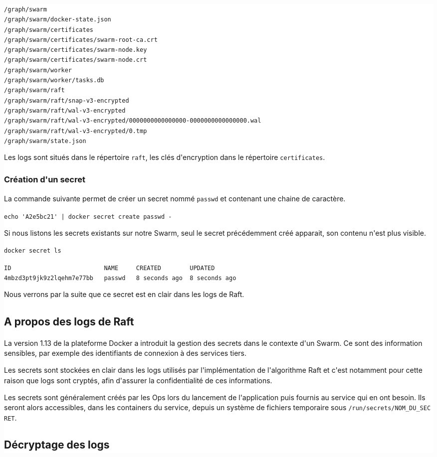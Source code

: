 ```
/graph/swarm
/graph/swarm/docker-state.json
/graph/swarm/certificates
/graph/swarm/certificates/swarm-root-ca.crt
/graph/swarm/certificates/swarm-node.key
/graph/swarm/certificates/swarm-node.crt
/graph/swarm/worker
/graph/swarm/worker/tasks.db
/graph/swarm/raft
/graph/swarm/raft/snap-v3-encrypted
/graph/swarm/raft/wal-v3-encrypted
/graph/swarm/raft/wal-v3-encrypted/0000000000000000-0000000000000000.wal
/graph/swarm/raft/wal-v3-encrypted/0.tmp
/graph/swarm/state.json
```

Les logs sont situés dans le répertoire `raft`, les clés d'encryption dans le répertoire `certificates`.

### Création d'un secret

La commande suivante permet de créer un secret nommé `passwd` et contenant une chaine de caractère.

```.term1
echo 'A2e5bc21' | docker secret create passwd -
```

Si nous listons les secrets existants sur notre Swarm, seul le secret précédemment créé apparait, son contenu n'est plus visible.

```.term1
docker secret ls
```

```
ID                          NAME     CREATED        UPDATED
4mbzd3pt9jk9z2lqehm7e77bb   passwd   8 seconds ago  8 seconds ago
```

Nous verrons par la suite que ce secret est en clair dans les logs de Raft.

## A propos des logs de Raft

La version 1.13 de la plateforme Docker a introduit la gestion des secrets dans le contexte d'un Swarm. Ce sont des information sensibles, par exemple des identifiants de connexion à des services tiers.

Les secrets sont stockées en clair dans les logs utilisés par l'implémentation de l'algorithme Raft et c'est notamment pour cette raison que logs sont cryptés, afin d'assurer la confidentialité de ces informations.

Les secrets sont généralement créés par les Ops lors du lancement de l'application puis fournis au service qui en ont besoin. Ils seront alors accessibles, dans les containers du service, depuis un système de fichiers temporaire sous `/run/secrets/NOM_DU_SECRET`.

## Décryptage des logs
